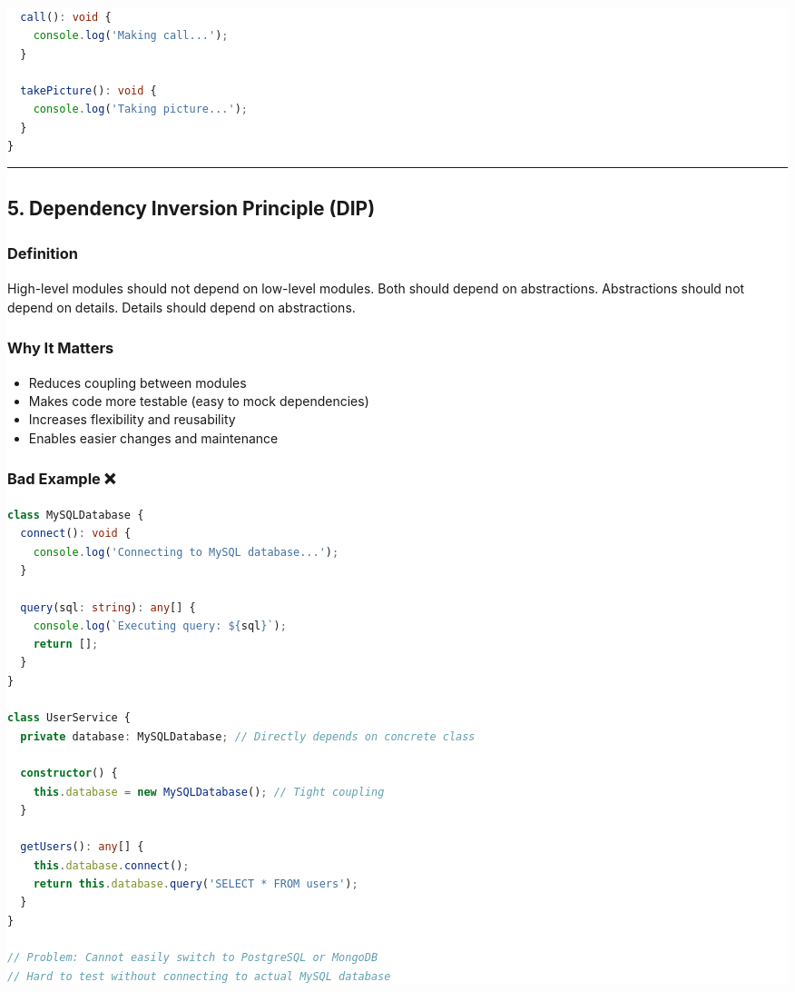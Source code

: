 ```typescript
  call(): void {
    console.log('Making call...');
  }

  takePicture(): void {
    console.log('Taking picture...');
  }
}
```

---

## 5. Dependency Inversion Principle (DIP)

### Definition
High-level modules should not depend on low-level modules. Both should depend on abstractions. Abstractions should not depend on details. Details should depend on abstractions.

### Why It Matters
- Reduces coupling between modules
- Makes code more testable (easy to mock dependencies)
- Increases flexibility and reusability
- Enables easier changes and maintenance

### Bad Example ❌

```typescript
class MySQLDatabase {
  connect(): void {
    console.log('Connecting to MySQL database...');
  }

  query(sql: string): any[] {
    console.log(`Executing query: ${sql}`);
    return [];
  }
}

class UserService {
  private database: MySQLDatabase; // Directly depends on concrete class

  constructor() {
    this.database = new MySQLDatabase(); // Tight coupling
  }

  getUsers(): any[] {
    this.database.connect();
    return this.database.query('SELECT * FROM users');
  }
}

// Problem: Cannot easily switch to PostgreSQL or MongoDB
// Hard to test without connecting to actual MySQL database
```
